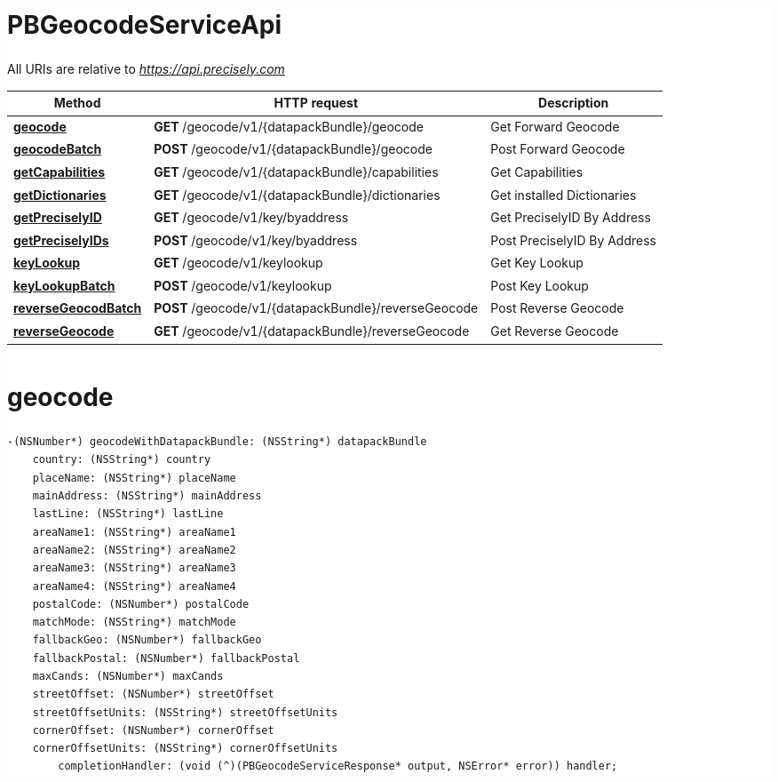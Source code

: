 # PBGeocodeServiceApi

All URIs are relative to *https://api.precisely.com*

Method | HTTP request | Description
------------- | ------------- | -------------
[**geocode**](PBGeocodeServiceApi.md#geocode) | **GET** /geocode/v1/{datapackBundle}/geocode | Get Forward Geocode
[**geocodeBatch**](PBGeocodeServiceApi.md#geocodebatch) | **POST** /geocode/v1/{datapackBundle}/geocode | Post Forward Geocode
[**getCapabilities**](PBGeocodeServiceApi.md#getcapabilities) | **GET** /geocode/v1/{datapackBundle}/capabilities | Get Capabilities
[**getDictionaries**](PBGeocodeServiceApi.md#getdictionaries) | **GET** /geocode/v1/{datapackBundle}/dictionaries | Get installed Dictionaries
[**getPreciselyID**](PBGeocodeServiceApi.md#getpreciselyid) | **GET** /geocode/v1/key/byaddress | Get PreciselyID By Address
[**getPreciselyIDs**](PBGeocodeServiceApi.md#getpreciselyids) | **POST** /geocode/v1/key/byaddress | Post PreciselyID By Address
[**keyLookup**](PBGeocodeServiceApi.md#keylookup) | **GET** /geocode/v1/keylookup | Get Key Lookup
[**keyLookupBatch**](PBGeocodeServiceApi.md#keylookupbatch) | **POST** /geocode/v1/keylookup | Post Key Lookup
[**reverseGeocodBatch**](PBGeocodeServiceApi.md#reversegeocodbatch) | **POST** /geocode/v1/{datapackBundle}/reverseGeocode | Post Reverse Geocode
[**reverseGeocode**](PBGeocodeServiceApi.md#reversegeocode) | **GET** /geocode/v1/{datapackBundle}/reverseGeocode | Get Reverse Geocode


# **geocode**
```objc
-(NSNumber*) geocodeWithDatapackBundle: (NSString*) datapackBundle
    country: (NSString*) country
    placeName: (NSString*) placeName
    mainAddress: (NSString*) mainAddress
    lastLine: (NSString*) lastLine
    areaName1: (NSString*) areaName1
    areaName2: (NSString*) areaName2
    areaName3: (NSString*) areaName3
    areaName4: (NSString*) areaName4
    postalCode: (NSNumber*) postalCode
    matchMode: (NSString*) matchMode
    fallbackGeo: (NSNumber*) fallbackGeo
    fallbackPostal: (NSNumber*) fallbackPostal
    maxCands: (NSNumber*) maxCands
    streetOffset: (NSNumber*) streetOffset
    streetOffsetUnits: (NSString*) streetOffsetUnits
    cornerOffset: (NSNumber*) cornerOffset
    cornerOffsetUnits: (NSString*) cornerOffsetUnits
        completionHandler: (void (^)(PBGeocodeServiceResponse* output, NSError* error)) handler;
```
